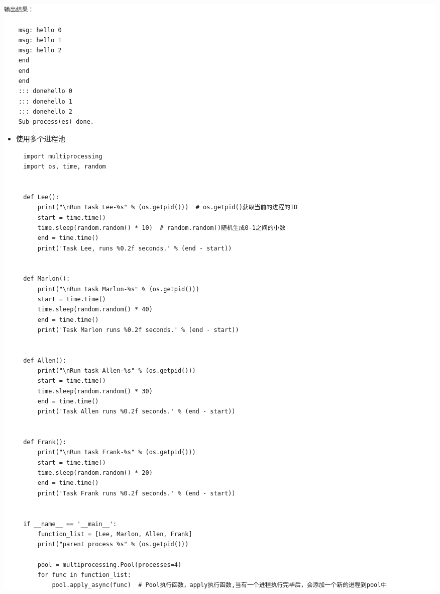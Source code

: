 	输出结果：
	
		msg: hello 0
		msg: hello 1
		msg: hello 2
		end
		end
		end
		::: donehello 0
		::: donehello 1
		::: donehello 2
		Sub-process(es) done.  
		
		
- 使用多个进程池  

		import multiprocessing
		import os, time, random
		
		
		def Lee():
		    print("\nRun task Lee-%s" % (os.getpid()))  # os.getpid()获取当前的进程的ID
		    start = time.time()
		    time.sleep(random.random() * 10)  # random.random()随机生成0-1之间的小数
		    end = time.time()
		    print('Task Lee, runs %0.2f seconds.' % (end - start))
		
		
		def Marlon():
		    print("\nRun task Marlon-%s" % (os.getpid()))
		    start = time.time()
		    time.sleep(random.random() * 40)
		    end = time.time()
		    print('Task Marlon runs %0.2f seconds.' % (end - start))
		
		
		def Allen():
		    print("\nRun task Allen-%s" % (os.getpid()))
		    start = time.time()
		    time.sleep(random.random() * 30)
		    end = time.time()
		    print('Task Allen runs %0.2f seconds.' % (end - start))
		
		
		def Frank():
		    print("\nRun task Frank-%s" % (os.getpid()))
		    start = time.time()
		    time.sleep(random.random() * 20)
		    end = time.time()
		    print('Task Frank runs %0.2f seconds.' % (end - start))
		
		
		if __name__ == '__main__':
		    function_list = [Lee, Marlon, Allen, Frank]
		    print("parent process %s" % (os.getpid()))
		
		    pool = multiprocessing.Pool(processes=4)
		    for func in function_list:
		        pool.apply_async(func)  # Pool执行函数，apply执行函数,当有一个进程执行完毕后，会添加一个新的进程到pool中
		